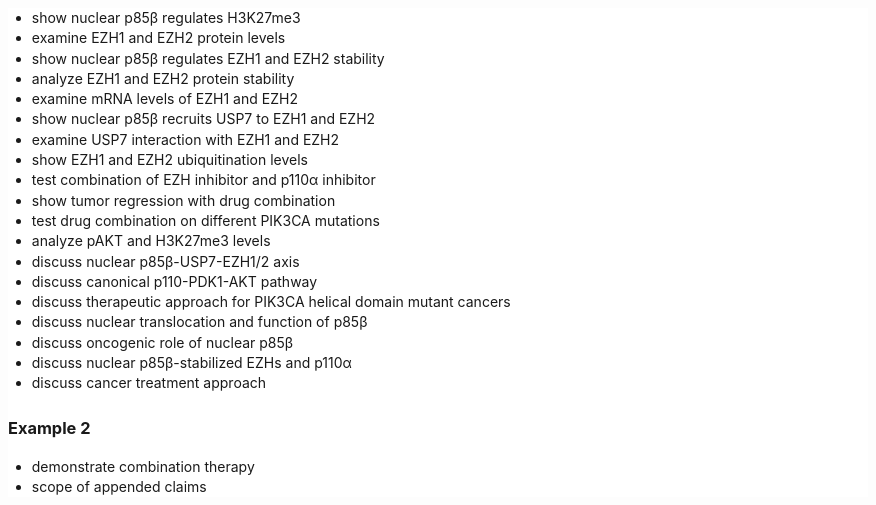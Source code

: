 - show nuclear p85β regulates H3K27me3
- examine EZH1 and EZH2 protein levels
- show nuclear p85β regulates EZH1 and EZH2 stability
- analyze EZH1 and EZH2 protein stability
- examine mRNA levels of EZH1 and EZH2
- show nuclear p85β recruits USP7 to EZH1 and EZH2
- examine USP7 interaction with EZH1 and EZH2
- show EZH1 and EZH2 ubiquitination levels
- test combination of EZH inhibitor and p110α inhibitor
- show tumor regression with drug combination
- test drug combination on different PIK3CA mutations
- analyze pAKT and H3K27me3 levels
- discuss nuclear p85β-USP7-EZH1/2 axis
- discuss canonical p110-PDK1-AKT pathway
- discuss therapeutic approach for PIK3CA helical domain mutant cancers
- discuss nuclear translocation and function of p85β
- discuss oncogenic role of nuclear p85β
- discuss nuclear p85β-stabilized EZHs and p110α
- discuss cancer treatment approach

### Example 2

- demonstrate combination therapy
- scope of appended claims

